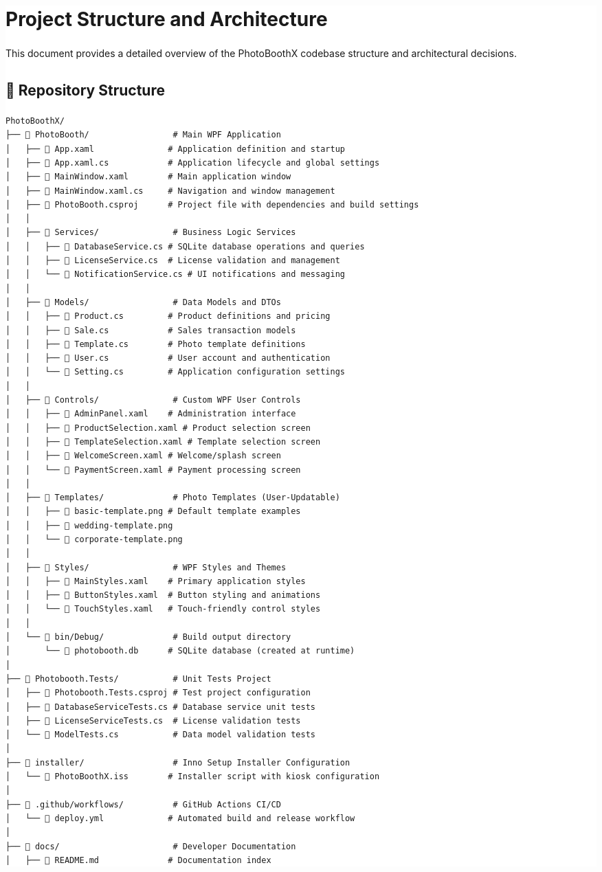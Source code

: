 # Project Structure and Architecture

This document provides a detailed overview of the PhotoBoothX codebase structure and architectural decisions.

## 📁 Repository Structure

```
PhotoBoothX/
├── 📂 PhotoBooth/                 # Main WPF Application
│   ├── 📄 App.xaml               # Application definition and startup
│   ├── 📄 App.xaml.cs            # Application lifecycle and global settings
│   ├── 📄 MainWindow.xaml        # Main application window
│   ├── 📄 MainWindow.xaml.cs     # Navigation and window management
│   ├── 📄 PhotoBooth.csproj      # Project file with dependencies and build settings
│   │
│   ├── 📂 Services/               # Business Logic Services
│   │   ├── 📄 DatabaseService.cs # SQLite database operations and queries
│   │   ├── 📄 LicenseService.cs  # License validation and management
│   │   └── 📄 NotificationService.cs # UI notifications and messaging
│   │
│   ├── 📂 Models/                 # Data Models and DTOs
│   │   ├── 📄 Product.cs         # Product definitions and pricing
│   │   ├── 📄 Sale.cs            # Sales transaction models
│   │   ├── 📄 Template.cs        # Photo template definitions
│   │   ├── 📄 User.cs            # User account and authentication
│   │   └── 📄 Setting.cs         # Application configuration settings
│   │
│   ├── 📂 Controls/               # Custom WPF User Controls
│   │   ├── 📄 AdminPanel.xaml    # Administration interface
│   │   ├── 📄 ProductSelection.xaml # Product selection screen
│   │   ├── 📄 TemplateSelection.xaml # Template selection screen
│   │   ├── 📄 WelcomeScreen.xaml # Welcome/splash screen
│   │   └── 📄 PaymentScreen.xaml # Payment processing screen
│   │
│   ├── 📂 Templates/              # Photo Templates (User-Updatable)
│   │   ├── 📄 basic-template.png # Default template examples
│   │   ├── 📄 wedding-template.png
│   │   └── 📄 corporate-template.png
│   │
│   ├── 📂 Styles/                 # WPF Styles and Themes
│   │   ├── 📄 MainStyles.xaml    # Primary application styles
│   │   ├── 📄 ButtonStyles.xaml  # Button styling and animations
│   │   └── 📄 TouchStyles.xaml   # Touch-friendly control styles
│   │
│   └── 📂 bin/Debug/              # Build output directory
│       └── 📄 photobooth.db      # SQLite database (created at runtime)
│
├── 📂 Photobooth.Tests/           # Unit Tests Project
│   ├── 📄 Photobooth.Tests.csproj # Test project configuration
│   ├── 📄 DatabaseServiceTests.cs # Database service unit tests
│   ├── 📄 LicenseServiceTests.cs  # License validation tests
│   └── 📄 ModelTests.cs           # Data model validation tests
│
├── 📂 installer/                  # Inno Setup Installer Configuration
│   └── 📄 PhotoBoothX.iss        # Installer script with kiosk configuration
│
├── 📂 .github/workflows/          # GitHub Actions CI/CD
│   └── 📄 deploy.yml             # Automated build and release workflow
│
├── 📂 docs/                       # Developer Documentation
│   ├── 📄 README.md              # Documentation index
```